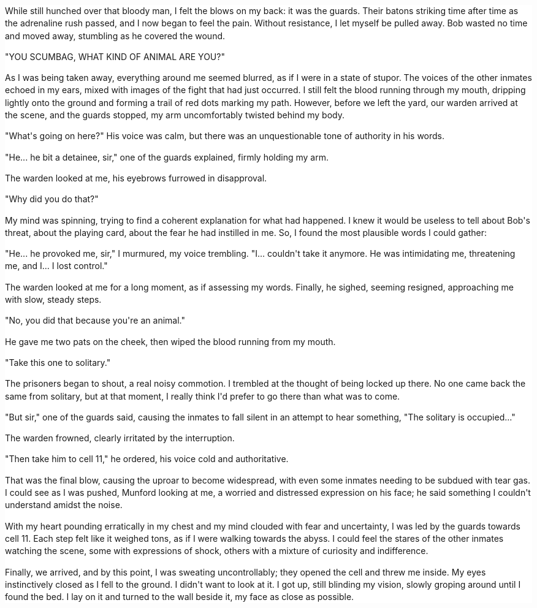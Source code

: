 While still hunched over that bloody man, I felt the blows on my back: it was the guards. Their batons striking time after time as the adrenaline rush passed, and I now began to feel the pain. Without resistance, I let myself be pulled away. Bob wasted no time and moved away, stumbling as he covered the wound.

"YOU SCUMBAG, WHAT KIND OF ANIMAL ARE YOU?"

As I was being taken away, everything around me seemed blurred, as if I were in a state of stupor. The voices of the other inmates echoed in my ears, mixed with images of the fight that had just occurred. I still felt the blood running through my mouth, dripping lightly onto the ground and forming a trail of red dots marking my path. However, before we left the yard, our warden arrived at the scene, and the guards stopped, my arm uncomfortably twisted behind my body.

"What's going on here?" His voice was calm, but there was an unquestionable tone of authority in his words.

"He... he bit a detainee, sir," one of the guards explained, firmly holding my arm.

The warden looked at me, his eyebrows furrowed in disapproval.

"Why did you do that?"

My mind was spinning, trying to find a coherent explanation for what had happened. I knew it would be useless to tell about Bob's threat, about the playing card, about the fear he had instilled in me. So, I found the most plausible words I could gather:

"He... he provoked me, sir," I murmured, my voice trembling. "I... couldn't take it anymore. He was intimidating me, threatening me, and I... I lost control."

The warden looked at me for a long moment, as if assessing my words. Finally, he sighed, seeming resigned, approaching me with slow, steady steps.

"No, you did that because you're an animal."

He gave me two pats on the cheek, then wiped the blood running from my mouth.

"Take this one to solitary."

The prisoners began to shout, a real noisy commotion. I trembled at the thought of being locked up there. No one came back the same from solitary, but at that moment, I really think I'd prefer to go there than what was to come.

"But sir," one of the guards said, causing the inmates to fall silent in an attempt to hear something, "The solitary is occupied..."

The warden frowned, clearly irritated by the interruption.

"Then take him to cell 11," he ordered, his voice cold and authoritative.

That was the final blow, causing the uproar to become widespread, with even some inmates needing to be subdued with tear gas. I could see as I was pushed, Munford looking at me, a worried and distressed expression on his face; he said something I couldn't understand amidst the noise.

With my heart pounding erratically in my chest and my mind clouded with fear and uncertainty, I was led by the guards towards cell 11. Each step felt like it weighed tons, as if I were walking towards the abyss. I could feel the stares of the other inmates watching the scene, some with expressions of shock, others with a mixture of curiosity and indifference.

Finally, we arrived, and by this point, I was sweating uncontrollably; they opened the cell and threw me inside. My eyes instinctively closed as I fell to the ground. I didn't want to look at it. I got up, still blinding my vision, slowly groping around until I found the bed. I lay on it and turned to the wall beside it, my face as close as possible.
